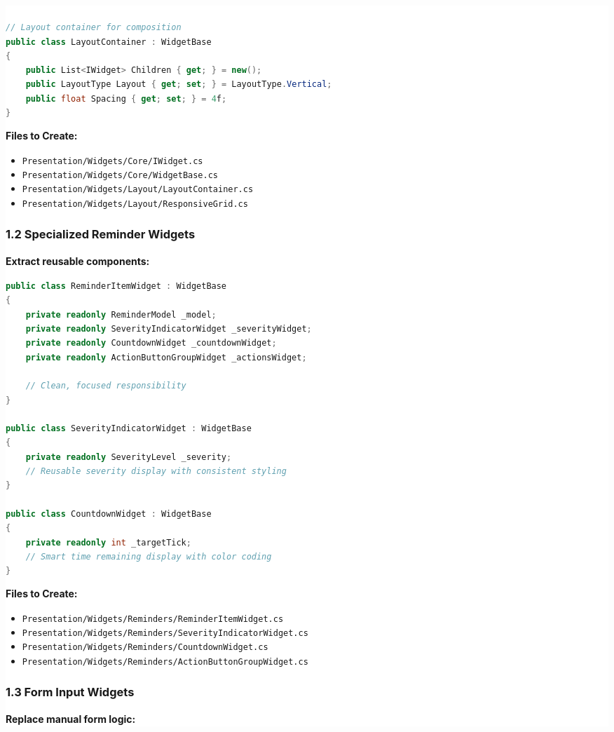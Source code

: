 ```csharp

// Layout container for composition
public class LayoutContainer : WidgetBase
{
    public List<IWidget> Children { get; } = new();
    public LayoutType Layout { get; set; } = LayoutType.Vertical;
    public float Spacing { get; set; } = 4f;
}
```

**Files to Create:**
- `Presentation/Widgets/Core/IWidget.cs`
- `Presentation/Widgets/Core/WidgetBase.cs`
- `Presentation/Widgets/Layout/LayoutContainer.cs`
- `Presentation/Widgets/Layout/ResponsiveGrid.cs`

### 1.2 Specialized Reminder Widgets

**Extract reusable components:**

```csharp
public class ReminderItemWidget : WidgetBase
{
    private readonly ReminderModel _model;
    private readonly SeverityIndicatorWidget _severityWidget;
    private readonly CountdownWidget _countdownWidget;
    private readonly ActionButtonGroupWidget _actionsWidget;
    
    // Clean, focused responsibility
}

public class SeverityIndicatorWidget : WidgetBase
{
    private readonly SeverityLevel _severity;
    // Reusable severity display with consistent styling
}

public class CountdownWidget : WidgetBase
{
    private readonly int _targetTick;
    // Smart time remaining display with color coding
}
```

**Files to Create:**
- `Presentation/Widgets/Reminders/ReminderItemWidget.cs`
- `Presentation/Widgets/Reminders/SeverityIndicatorWidget.cs` 
- `Presentation/Widgets/Reminders/CountdownWidget.cs`
- `Presentation/Widgets/Reminders/ActionButtonGroupWidget.cs`

### 1.3 Form Input Widgets

**Replace manual form logic:**
